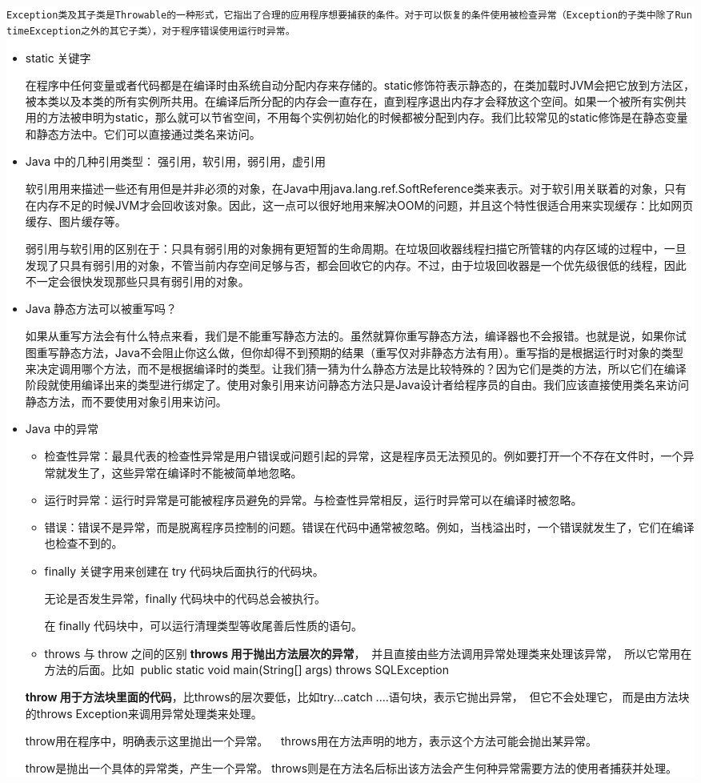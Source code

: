    Exception类及其子类是Throwable的一种形式，它指出了合理的应用程序想要捕获的条件。对于可以恢复的条件使用被检查异常（Exception的子类中除了RuntimeException之外的其它子类），对于程序错误使用运行时异常。

-   static 关键字

    在程序中任何变量或者代码都是在编译时由系统自动分配内存来存储的。static修饰符表示静态的，在类加载时JVM会把它放到方法区，被本类以及本类的所有实例所共用。在编译后所分配的内存会一直存在，直到程序退出内存才会释放这个空间。如果一个被所有实例共用的方法被申明为static，那么就可以节省空间，不用每个实例初始化的时候都被分配到内存。我们比较常见的static修饰是在静态变量和静态方法中。它们可以直接通过类名来访问。


-   Java 中的几种引用类型： 强引用，软引用，弱引用，虚引用

     软引用用来描述一些还有用但是并非必须的对象，在Java中用java.lang.ref.SoftReference类来表示。对于软引用关联着的对象，只有在内存不足的时候JVM才会回收该对象。因此，这一点可以很好地用来解决OOM的问题，并且这个特性很适合用来实现缓存：比如网页缓存、图片缓存等。

     弱引用与软引用的区别在于：只具有弱引用的对象拥有更短暂的生命周期。在垃圾回收器线程扫描它所管辖的内存区域的过程中，一旦发现了只具有弱引用的对象，不管当前内存空间足够与否，都会回收它的内存。不过，由于垃圾回收器是一个优先级很低的线程，因此不一定会很快发现那些只具有弱引用的对象。

*    Java 静态方法可以被重写吗？

     如果从重写方法会有什么特点来看，我们是不能重写静态方法的。虽然就算你重写静态方法，编译器也不会报错。也就是说，如果你试图重写静态方法，Java不会阻止你这么做，但你却得不到预期的结果（重写仅对非静态方法有用）。重写指的是根据运行时对象的类型来决定调用哪个方法，而不是根据编译时的类型。让我们猜一猜为什么静态方法是比较特殊的？因为它们是类的方法，所以它们在编译阶段就使用编译出来的类型进行绑定了。使用对象引用来访问静态方法只是Java设计者给程序员的自由。我们应该直接使用类名来访问静态方法，而不要使用对象引用来访问。

*    Java 中的异常

     - 检查性异常：最具代表的检查性异常是用户错误或问题引起的异常，这是程序员无法预见的。例如要打开一个不存在文件时，一个异常就发生了，这些异常在编译时不能被简单地忽略。

     - 运行时异常：运行时异常是可能被程序员避免的异常。与检查性异常相反，运行时异常可以在编译时被忽略。

     - 错误：错误不是异常，而是脱离程序员控制的问题。错误在代码中通常被忽略。例如，当栈溢出时，一个错误就发生了，它们在编译也检查不到的。

     - finally 关键字用来创建在 try 代码块后面执行的代码块。

       无论是否发生异常，finally 代码块中的代码总会被执行。

       在 finally 代码块中，可以运行清理类型等收尾善后性质的语句。

     -  throws 与 throw 之间的区别
       **throws 用于抛出方法层次的异常**， 
       并且直接由些方法调用异常处理类来处理该异常， 
       所以它常用在方法的后面。比如 
       public static void main(String[] args) throws SQLException

       **throw 用于方法块里面的代码**，比throws的层次要低，比如try...catch ....语句块，表示它抛出异常， 
       但它不会处理它， 而是由方法块的throws Exception来调用异常处理类来处理。

       throw用在程序中，明确表示这里抛出一个异常。   
       throws用在方法声明的地方，表示这个方法可能会抛出某异常。

       throw是抛出一个具体的异常类，产生一个异常。
       throws则是在方法名后标出该方法会产生何种异常需要方法的使用者捕获并处理。
